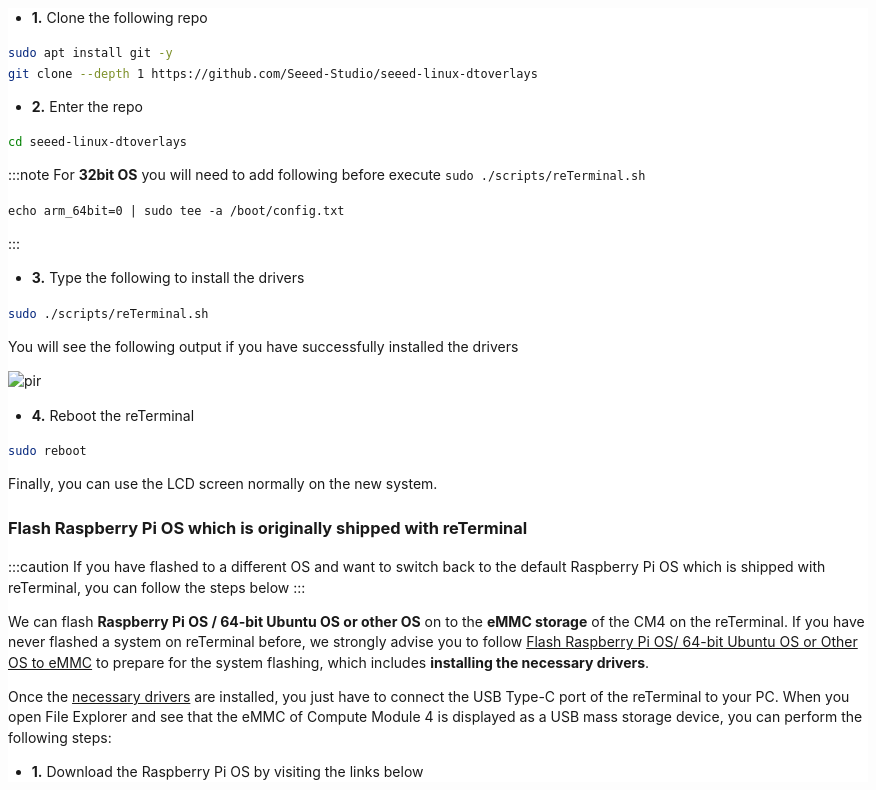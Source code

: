 - **1.** Clone the following repo

```sh
sudo apt install git -y
git clone --depth 1 https://github.com/Seeed-Studio/seeed-linux-dtoverlays
```

- **2.** Enter the repo

```sh
cd seeed-linux-dtoverlays
```

:::note
For **32bit OS** you will need to add following before execute `sudo ./scripts/reTerminal.sh`

```
echo arm_64bit=0 | sudo tee -a /boot/config.txt
```

:::

- **3.** Type the following to install the drivers

```sh
sudo ./scripts/reTerminal.sh
```

You will see the following output if you have successfully installed the drivers

<p style={{textAlign: 'center'}}><img src="http://files.seeedstudio.com/wiki/ReTerminal/driver-success.png" alt="pir" width="1000" height="auto"/></p>

- **4.** Reboot the reTerminal

```sh
sudo reboot
```

Finally, you can use the LCD screen normally on the new system.

### Flash Raspberry Pi OS which is originally shipped with reTerminal

:::caution
If you have flashed to a different OS and want to switch back to the default Raspberry Pi OS which is shipped with reTerminal, you can follow the steps below
:::

We can flash **Raspberry Pi OS / 64-bit Ubuntu OS or other OS** on to the **eMMC storage** of the CM4 on the reTerminal. If you have never flashed a system on reTerminal before, we strongly advise you to follow [Flash Raspberry Pi OS/ 64-bit Ubuntu OS or Other OS to eMMC](/FAQ/reTerminal/flash_different_os_to_emmc) to prepare for the system flashing, which includes **installing the necessary drivers**.

Once the [necessary drivers](/FAQ/reTerminal/flash_different_os_to_emmc) are installed, you just have to connect the USB Type-C port of the reTerminal to your PC. When you open File Explorer and see that the eMMC of Compute Module 4 is displayed as a USB mass storage device, you can perform the following steps:

- **1.** Download the Raspberry Pi OS by visiting the links below
